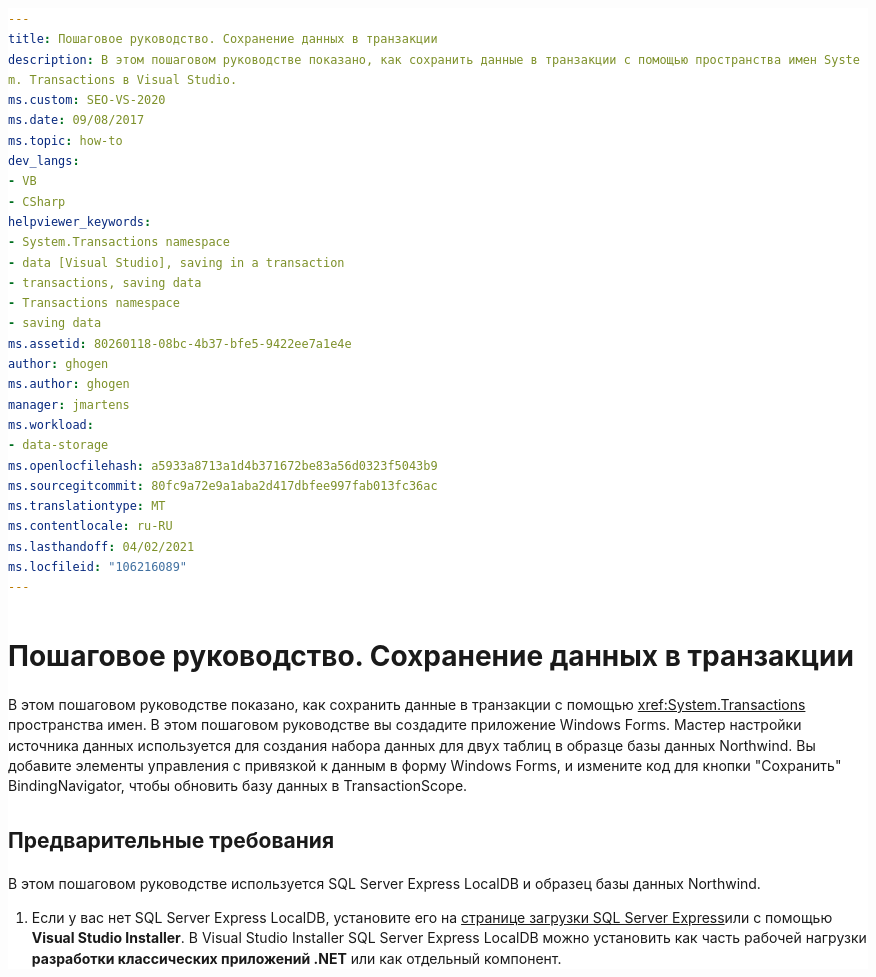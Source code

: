 ```yaml
---
title: Пошаговое руководство. Сохранение данных в транзакции
description: В этом пошаговом руководстве показано, как сохранить данные в транзакции с помощью пространства имен System. Transactions в Visual Studio.
ms.custom: SEO-VS-2020
ms.date: 09/08/2017
ms.topic: how-to
dev_langs:
- VB
- CSharp
helpviewer_keywords:
- System.Transactions namespace
- data [Visual Studio], saving in a transaction
- transactions, saving data
- Transactions namespace
- saving data
ms.assetid: 80260118-08bc-4b37-bfe5-9422ee7a1e4e
author: ghogen
ms.author: ghogen
manager: jmartens
ms.workload:
- data-storage
ms.openlocfilehash: a5933a8713a1d4b371672be83a56d0323f5043b9
ms.sourcegitcommit: 80fc9a72e9a1aba2d417dbfee997fab013fc36ac
ms.translationtype: MT
ms.contentlocale: ru-RU
ms.lasthandoff: 04/02/2021
ms.locfileid: "106216089"
---
```

# <a name="walkthrough-save-data-in-a-transaction"></a>Пошаговое руководство. Сохранение данных в транзакции

В этом пошаговом руководстве показано, как сохранить данные в транзакции с помощью <xref:System.Transactions> пространства имен. В этом пошаговом руководстве вы создадите приложение Windows Forms. Мастер настройки источника данных используется для создания набора данных для двух таблиц в образце базы данных Northwind. Вы добавите элементы управления с привязкой к данным в форму Windows Forms, и измените код для кнопки "Сохранить" BindingNavigator, чтобы обновить базу данных в TransactionScope.

## <a name="prerequisites"></a>Предварительные требования

В этом пошаговом руководстве используется SQL Server Express LocalDB и образец базы данных Northwind.

1. Если у вас нет SQL Server Express LocalDB, установите его на [странице загрузки SQL Server Express](https://www.microsoft.com/sql-server/sql-server-editions-express)или с помощью **Visual Studio Installer**. В Visual Studio Installer SQL Server Express LocalDB можно установить как часть рабочей нагрузки **разработки классических приложений .NET** или как отдельный компонент.
